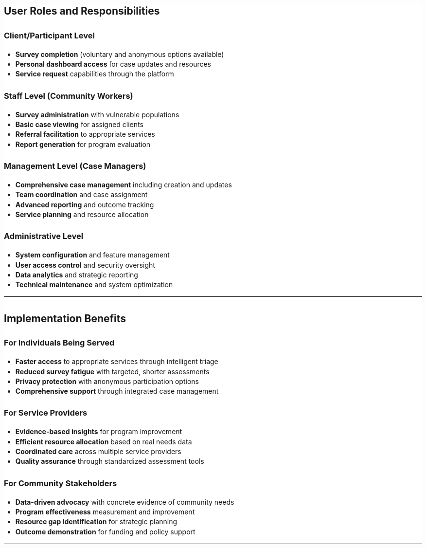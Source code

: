 
## User Roles and Responsibilities

### Client/Participant Level
- **Survey completion** (voluntary and anonymous options available)
- **Personal dashboard access** for case updates and resources
- **Service request** capabilities through the platform

### Staff Level (Community Workers)
- **Survey administration** with vulnerable populations
- **Basic case viewing** for assigned clients
- **Referral facilitation** to appropriate services
- **Report generation** for program evaluation

### Management Level (Case Managers)
- **Comprehensive case management** including creation and updates
- **Team coordination** and case assignment
- **Advanced reporting** and outcome tracking
- **Service planning** and resource allocation

### Administrative Level
- **System configuration** and feature management
- **User access control** and security oversight
- **Data analytics** and strategic reporting
- **Technical maintenance** and system optimization

---

## Implementation Benefits

### For Individuals Being Served
- **Faster access** to appropriate services through intelligent triage
- **Reduced survey fatigue** with targeted, shorter assessments
- **Privacy protection** with anonymous participation options
- **Comprehensive support** through integrated case management

### For Service Providers
- **Evidence-based insights** for program improvement
- **Efficient resource allocation** based on real needs data
- **Coordinated care** across multiple service providers
- **Quality assurance** through standardized assessment tools

### For Community Stakeholders
- **Data-driven advocacy** with concrete evidence of community needs
- **Program effectiveness** measurement and improvement
- **Resource gap identification** for strategic planning
- **Outcome demonstration** for funding and policy support

---
